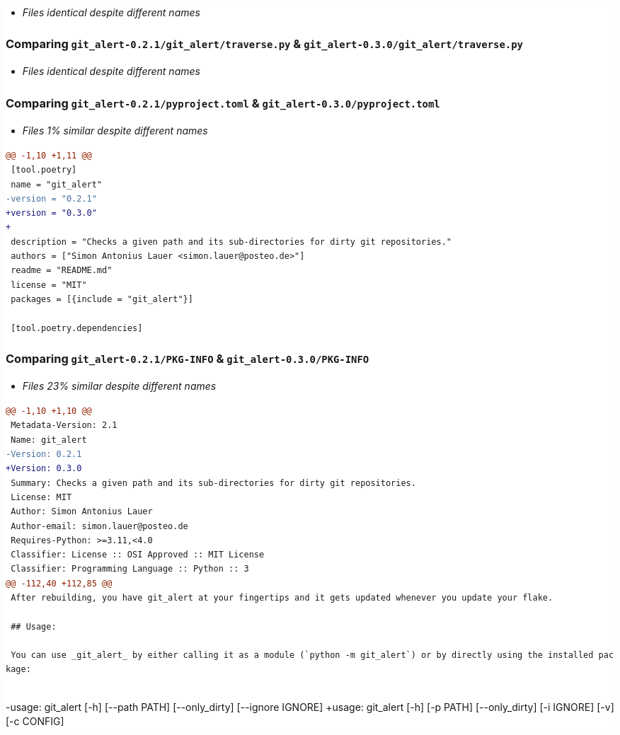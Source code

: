  * *Files identical despite different names*

### Comparing `git_alert-0.2.1/git_alert/traverse.py` & `git_alert-0.3.0/git_alert/traverse.py`

 * *Files identical despite different names*

### Comparing `git_alert-0.2.1/pyproject.toml` & `git_alert-0.3.0/pyproject.toml`

 * *Files 1% similar despite different names*

```diff
@@ -1,10 +1,11 @@
 [tool.poetry]
 name = "git_alert"
-version = "0.2.1"
+version = "0.3.0"
+
 description = "Checks a given path and its sub-directories for dirty git repositories."
 authors = ["Simon Antonius Lauer <simon.lauer@posteo.de>"]
 readme = "README.md"
 license = "MIT"
 packages = [{include = "git_alert"}]
 
 [tool.poetry.dependencies]
```

### Comparing `git_alert-0.2.1/PKG-INFO` & `git_alert-0.3.0/PKG-INFO`

 * *Files 23% similar despite different names*

```diff
@@ -1,10 +1,10 @@
 Metadata-Version: 2.1
 Name: git_alert
-Version: 0.2.1
+Version: 0.3.0
 Summary: Checks a given path and its sub-directories for dirty git repositories.
 License: MIT
 Author: Simon Antonius Lauer
 Author-email: simon.lauer@posteo.de
 Requires-Python: >=3.11,<4.0
 Classifier: License :: OSI Approved :: MIT License
 Classifier: Programming Language :: Python :: 3
@@ -112,40 +112,85 @@
 After rebuilding, you have git_alert at your fingertips and it gets updated whenever you update your flake.
 
 ## Usage:
 
 You can use _git_alert_ by either calling it as a module (`python -m git_alert`) or by directly using the installed package:
 
 ```
-usage: git_alert [-h] [--path PATH] [--only_dirty] [--ignore IGNORE]
+usage: git_alert [-h] [-p PATH] [--only_dirty] [-i IGNORE] [-v] [-c CONFIG]
 